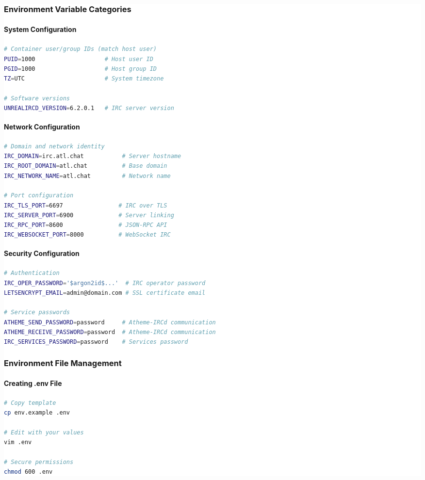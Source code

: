 ### Environment Variable Categories

#### System Configuration
```bash
# Container user/group IDs (match host user)
PUID=1000                    # Host user ID
PGID=1000                    # Host group ID
TZ=UTC                       # System timezone

# Software versions
UNREALIRCD_VERSION=6.2.0.1   # IRC server version
```

#### Network Configuration
```bash
# Domain and network identity
IRC_DOMAIN=irc.atl.chat           # Server hostname
IRC_ROOT_DOMAIN=atl.chat          # Base domain
IRC_NETWORK_NAME=atl.chat         # Network name

# Port configuration
IRC_TLS_PORT=6697                # IRC over TLS
IRC_SERVER_PORT=6900             # Server linking
IRC_RPC_PORT=8600                # JSON-RPC API
IRC_WEBSOCKET_PORT=8000          # WebSocket IRC
```

#### Security Configuration
```bash
# Authentication
IRC_OPER_PASSWORD='$argon2id$...'  # IRC operator password
LETSENCRYPT_EMAIL=admin@domain.com # SSL certificate email

# Service passwords
ATHEME_SEND_PASSWORD=password     # Atheme-IRCd communication
ATHEME_RECEIVE_PASSWORD=password  # Atheme-IRCd communication
IRC_SERVICES_PASSWORD=password    # Services password
```

### Environment File Management

#### Creating .env File
```bash
# Copy template
cp env.example .env

# Edit with your values
vim .env

# Secure permissions
chmod 600 .env
```
